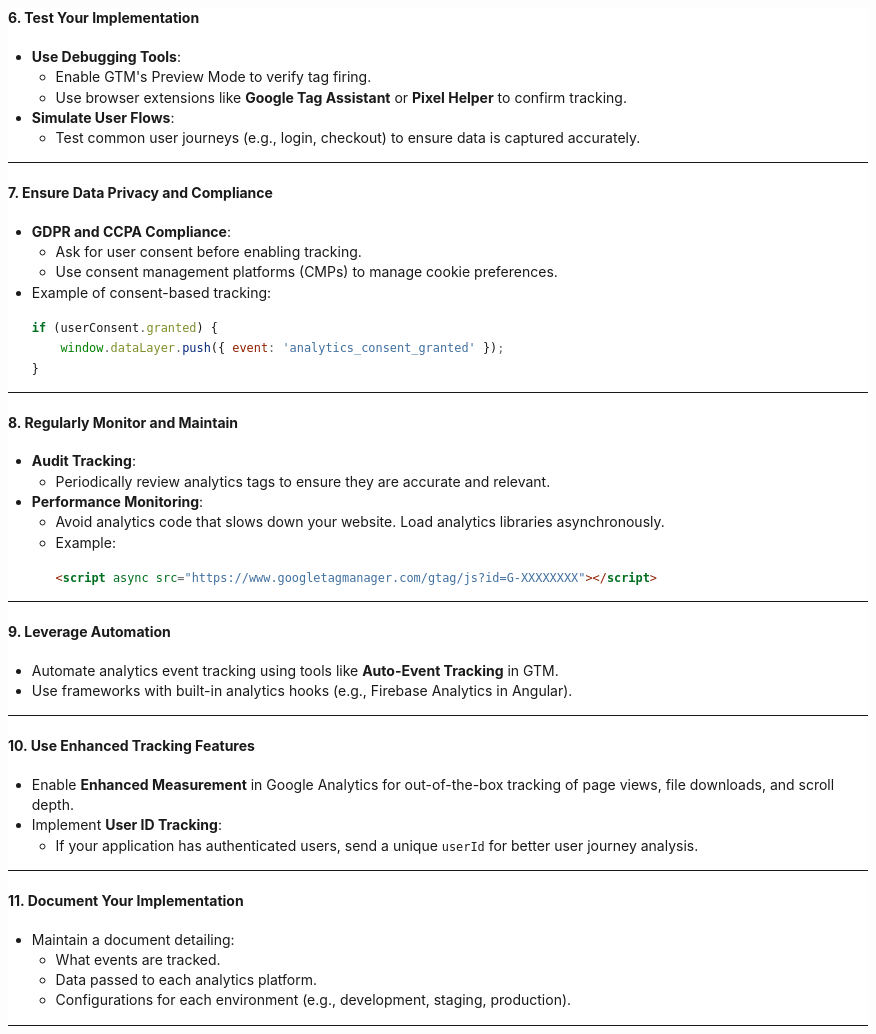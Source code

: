 
#### **6. Test Your Implementation**
- **Use Debugging Tools**:
  - Enable GTM's Preview Mode to verify tag firing.
  - Use browser extensions like **Google Tag Assistant** or **Pixel Helper** to confirm tracking.
- **Simulate User Flows**:
  - Test common user journeys (e.g., login, checkout) to ensure data is captured accurately.

---

#### **7. Ensure Data Privacy and Compliance**
- **GDPR and CCPA Compliance**:
  - Ask for user consent before enabling tracking.
  - Use consent management platforms (CMPs) to manage cookie preferences.
- Example of consent-based tracking:
    ```javascript
    if (userConsent.granted) {
        window.dataLayer.push({ event: 'analytics_consent_granted' });
    }
    ```

---

#### **8. Regularly Monitor and Maintain**
- **Audit Tracking**:
  - Periodically review analytics tags to ensure they are accurate and relevant.
- **Performance Monitoring**:
  - Avoid analytics code that slows down your website. Load analytics libraries asynchronously.
  - Example:
    ```html
    <script async src="https://www.googletagmanager.com/gtag/js?id=G-XXXXXXXX"></script>
    ```

---

#### **9. Leverage Automation**
- Automate analytics event tracking using tools like **Auto-Event Tracking** in GTM.
- Use frameworks with built-in analytics hooks (e.g., Firebase Analytics in Angular).

---

#### **10. Use Enhanced Tracking Features**
- Enable **Enhanced Measurement** in Google Analytics for out-of-the-box tracking of page views, file downloads, and scroll depth.
- Implement **User ID Tracking**:
  - If your application has authenticated users, send a unique `userId` for better user journey analysis.

---

#### **11. Document Your Implementation**
- Maintain a document detailing:
  - What events are tracked.
  - Data passed to each analytics platform.
  - Configurations for each environment (e.g., development, staging, production).

---